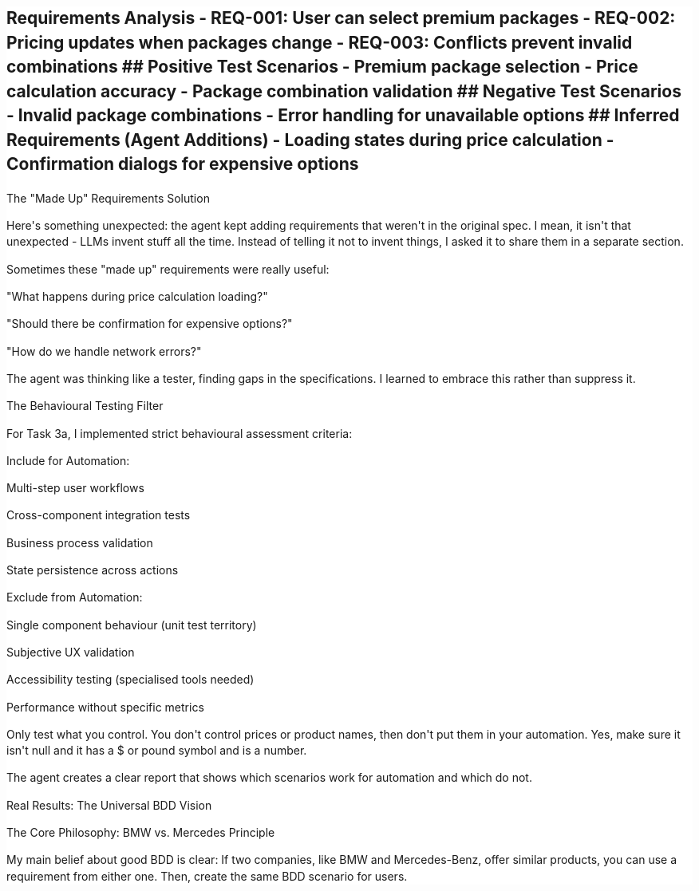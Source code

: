 ## Requirements Analysis - REQ-001: User can select premium packages - REQ-002: Pricing updates when packages change - REQ-003: Conflicts prevent invalid combinations ## Positive Test Scenarios - Premium package selection - Price calculation accuracy - Package combination validation ## Negative Test Scenarios - Invalid package combinations - Error handling for unavailable options ## Inferred Requirements (Agent Additions) - Loading states during price calculation - Confirmation dialogs for expensive options

The "Made Up" Requirements Solution

Here's something unexpected: the agent kept adding requirements that weren't in the original spec. I mean, it isn't that unexpected - LLMs invent stuff all the time. Instead of telling it not to invent things, I asked it to share them in a separate section.

Sometimes these "made up" requirements were really useful:

"What happens during price calculation loading?"

"Should there be confirmation for expensive options?"

"How do we handle network errors?"

The agent was thinking like a tester, finding gaps in the specifications. I learned to embrace this rather than suppress it.

The Behavioural Testing Filter

For Task 3a, I implemented strict behavioural assessment criteria:

Include for Automation:

Multi-step user workflows

Cross-component integration tests

Business process validation

State persistence across actions

Exclude from Automation:

Single component behaviour (unit test territory)

Subjective UX validation

Accessibility testing (specialised tools needed)

Performance without specific metrics

Only test what you control. You don't control prices or product names, then don't put them in your automation. Yes, make sure it isn't null and it has a $ or pound symbol and is a number.

The agent creates a clear report that shows which scenarios work for automation and which do not.

Real Results: The Universal BDD Vision

The Core Philosophy: BMW vs. Mercedes Principle

My main belief about good BDD is clear: If two companies, like BMW and Mercedes-Benz, offer similar products, you can use a requirement from either one. Then, create the same BDD scenario for users.
